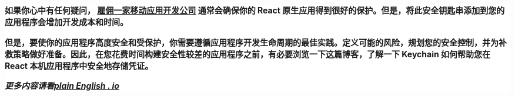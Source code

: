 **如果你心中有任何疑问， [**雇佣一家移动应用开发公司**](https://www.xicom.ae/services/mobile-app-development/) 通常会确保你的 React 原生应用得到很好的保护。但是，将此安全钥匙串添加到您的应用程序会增加开发成本和时间。**

**但是，要使你的应用程序高度安全和受保护，你需要遵循应用程序开发生命周期的最佳实践。定义可能的风险，规划您的安全控制，并为补救策略做好准备。因此，在您花费时间构建安全性较差的应用程序之前，有必要浏览一下这篇博客，了解一下 Keychain 如何帮助您在 React 本机应用程序中安全地存储凭证。**

***更多内容请看*[*plain English . io*](http://plainenglish.io/)**
